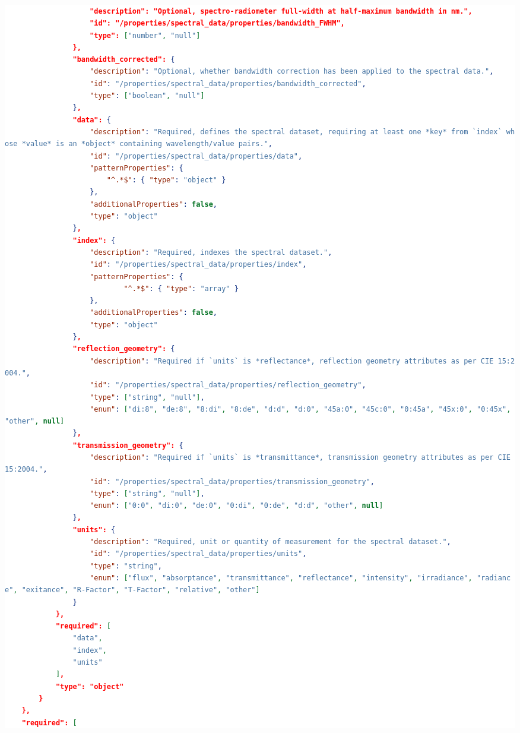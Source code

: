 ```json
                    "description": "Optional, spectro-radiometer full-width at half-maximum bandwidth in nm.",
                    "id": "/properties/spectral_data/properties/bandwidth_FWHM",
                    "type": ["number", "null"]
                },
                "bandwidth_corrected": {
                    "description": "Optional, whether bandwidth correction has been applied to the spectral data.",
                    "id": "/properties/spectral_data/properties/bandwidth_corrected",
                    "type": ["boolean", "null"]
                },
                "data": {
                    "description": "Required, defines the spectral dataset, requiring at least one *key* from `index` whose *value* is an *object* containing wavelength/value pairs.",
                    "id": "/properties/spectral_data/properties/data",
                    "patternProperties": {
                    	"^.*$": { "type": "object" }
                    },
                    "additionalProperties": false,
                    "type": "object"
                },
                "index": {
                    "description": "Required, indexes the spectral dataset.",
                    "id": "/properties/spectral_data/properties/index",
                    "patternProperties": {
                        	"^.*$": { "type": "array" }
                    },
                    "additionalProperties": false,
                    "type": "object"
                },
                "reflection_geometry": {
                    "description": "Required if `units` is *reflectance*, reflection geometry attributes as per CIE 15:2004.",
                    "id": "/properties/spectral_data/properties/reflection_geometry",
                    "type": ["string", "null"],
                    "enum": ["di:8", "de:8", "8:di", "8:de", "d:d", "d:0", "45a:0", "45c:0", "0:45a", "45x:0", "0:45x", "other", null]
                },
                "transmission_geometry": {
                    "description": "Required if `units` is *transmittance*, transmission geometry attributes as per CIE 15:2004.",
                    "id": "/properties/spectral_data/properties/transmission_geometry",
                    "type": ["string", "null"],
                    "enum": ["0:0", "di:0", "de:0", "0:di", "0:de", "d:d", "other", null]
                },
                "units": {
                    "description": "Required, unit or quantity of measurement for the spectral dataset.",
                    "id": "/properties/spectral_data/properties/units",
                    "type": "string",
                    "enum": ["flux", "absorptance", "transmittance", "reflectance", "intensity", "irradiance", "radiance", "exitance", "R-Factor", "T-Factor", "relative", "other"]
                }
            },
            "required": [
                "data",
                "index",
                "units"
            ],
            "type": "object"
        }
    },
    "required": [
```